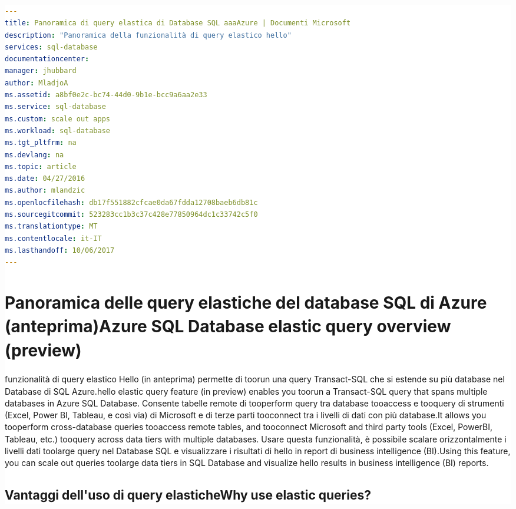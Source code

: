 ```yaml
---
title: Panoramica di query elastica di Database SQL aaaAzure | Documenti Microsoft
description: "Panoramica della funzionalità di query elastico hello"
services: sql-database
documentationcenter: 
manager: jhubbard
author: MladjoA
ms.assetid: a8bf0e2c-bc74-44d0-9b1e-bcc9a6aa2e33
ms.service: sql-database
ms.custom: scale out apps
ms.workload: sql-database
ms.tgt_pltfrm: na
ms.devlang: na
ms.topic: article
ms.date: 04/27/2016
ms.author: mlandzic
ms.openlocfilehash: db17f551882cfcae0da67fdda12708baeb6db81c
ms.sourcegitcommit: 523283cc1b3c37c428e77850964dc1c33742c5f0
ms.translationtype: MT
ms.contentlocale: it-IT
ms.lasthandoff: 10/06/2017
---
```

# <a name="azure-sql-database-elastic-query-overview-preview"></a><span data-ttu-id="6b7e5-103">Panoramica delle query elastiche del database SQL di Azure (anteprima)</span><span class="sxs-lookup"><span data-stu-id="6b7e5-103">Azure SQL Database elastic query overview (preview)</span></span>
<span data-ttu-id="6b7e5-104">funzionalità di query elastico Hello (in anteprima) permette di toorun una query Transact-SQL che si estende su più database nel Database di SQL Azure.</span><span class="sxs-lookup"><span data-stu-id="6b7e5-104">hello elastic query feature (in preview) enables you toorun a Transact-SQL query that spans multiple databases in Azure SQL Database.</span></span> <span data-ttu-id="6b7e5-105">Consente tabelle remote di tooperform query tra database tooaccess e tooquery di strumenti (Excel, Power BI, Tableau, e così via) di Microsoft e di terze parti tooconnect tra i livelli di dati con più database.</span><span class="sxs-lookup"><span data-stu-id="6b7e5-105">It allows you tooperform cross-database queries tooaccess remote tables, and tooconnect Microsoft and third party tools (Excel, PowerBI, Tableau, etc.) tooquery across data tiers with multiple databases.</span></span> <span data-ttu-id="6b7e5-106">Usare questa funzionalità, è possibile scalare orizzontalmente i livelli dati toolarge query nel Database SQL e visualizzare i risultati di hello in report di business intelligence (BI).</span><span class="sxs-lookup"><span data-stu-id="6b7e5-106">Using this feature, you can scale out queries toolarge data tiers in SQL Database and visualize hello results in business intelligence (BI) reports.</span></span>


## <a name="why-use-elastic-queries"></a><span data-ttu-id="6b7e5-107">Vantaggi dell'uso di query elastiche</span><span class="sxs-lookup"><span data-stu-id="6b7e5-107">Why use elastic queries?</span></span>
